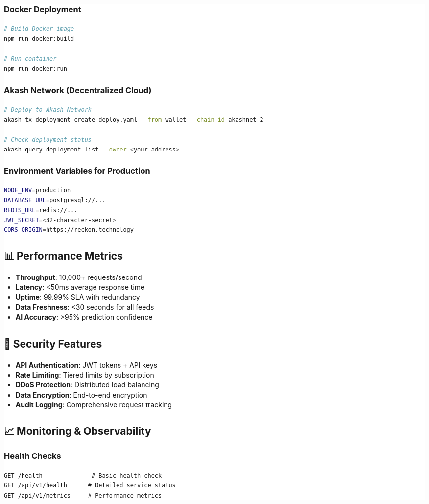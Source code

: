 
### Docker Deployment
```bash
# Build Docker image
npm run docker:build

# Run container
npm run docker:run
```

### Akash Network (Decentralized Cloud)
```bash
# Deploy to Akash Network
akash tx deployment create deploy.yaml --from wallet --chain-id akashnet-2

# Check deployment status
akash query deployment list --owner <your-address>
```

### Environment Variables for Production
```bash
NODE_ENV=production
DATABASE_URL=postgresql://...
REDIS_URL=redis://...
JWT_SECRET=<32-character-secret>
CORS_ORIGIN=https://reckon.technology
```

## 📊 **Performance Metrics**

- **Throughput**: 10,000+ requests/second
- **Latency**: <50ms average response time
- **Uptime**: 99.99% SLA with redundancy
- **Data Freshness**: <30 seconds for all feeds
- **AI Accuracy**: >95% prediction confidence

## 🔐 **Security Features**

- **API Authentication**: JWT tokens + API keys
- **Rate Limiting**: Tiered limits by subscription
- **DDoS Protection**: Distributed load balancing
- **Data Encryption**: End-to-end encryption
- **Audit Logging**: Comprehensive request tracking

## 📈 **Monitoring & Observability**

### Health Checks
```http
GET /health              # Basic health check
GET /api/v1/health      # Detailed service status
GET /api/v1/metrics     # Performance metrics
```
